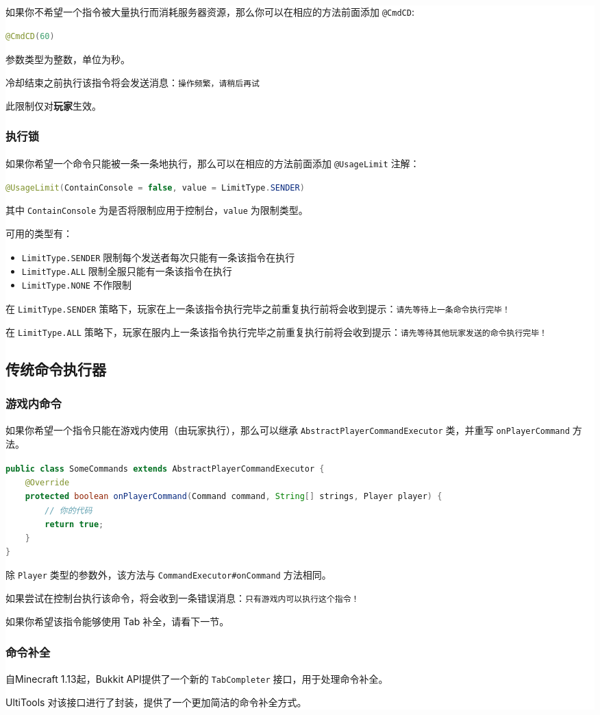 如果你不希望一个指令被大量执行而消耗服务器资源，那么你可以在相应的方法前面添加 `@CmdCD`:

```java
@CmdCD(60)
```

参数类型为整数，单位为秒。

冷却结束之前执行该指令将会发送消息：`操作频繁，请稍后再试`

此限制仅对**玩家**生效。

### 执行锁

如果你希望一个命令只能被一条一条地执行，那么可以在相应的方法前面添加 `@UsageLimit` 注解：

```java
@UsageLimit(ContainConsole = false, value = LimitType.SENDER)
```
其中 `ContainConsole` 为是否将限制应用于控制台，`value` 为限制类型。

可用的类型有：

- `LimitType.SENDER` 限制每个发送者每次只能有一条该指令在执行
- `LimitType.ALL` 限制全服只能有一条该指令在执行
- `LimitType.NONE` 不作限制

在 `LimitType.SENDER` 策略下，玩家在上一条该指令执行完毕之前重复执行前将会收到提示：`请先等待上一条命令执行完毕！`

在 `LimitType.ALL` 策略下，玩家在服内上一条该指令执行完毕之前重复执行前将会收到提示：`请先等待其他玩家发送的命令执行完毕！`

## 传统命令执行器

### 游戏内命令

如果你希望一个指令只能在游戏内使用（由玩家执行），那么可以继承 `AbstractPlayerCommandExecutor` 类，并重写 `onPlayerCommand` 方法。

```java
public class SomeCommands extends AbstractPlayerCommandExecutor {
    @Override
    protected boolean onPlayerCommand(Command command, String[] strings, Player player) {
        // 你的代码
        return true;
    }
}
```

除 `Player` 类型的参数外，该方法与 `CommandExecutor#onCommand` 方法相同。

如果尝试在控制台执行该命令，将会收到一条错误消息：`只有游戏内可以执行这个指令！`

如果你希望该指令能够使用 Tab 补全，请看下一节。

### 命令补全

自Minecraft 1.13起，Bukkit API提供了一个新的 `TabCompleter` 接口，用于处理命令补全。

UltiTools 对该接口进行了封装，提供了一个更加简洁的命令补全方式。
